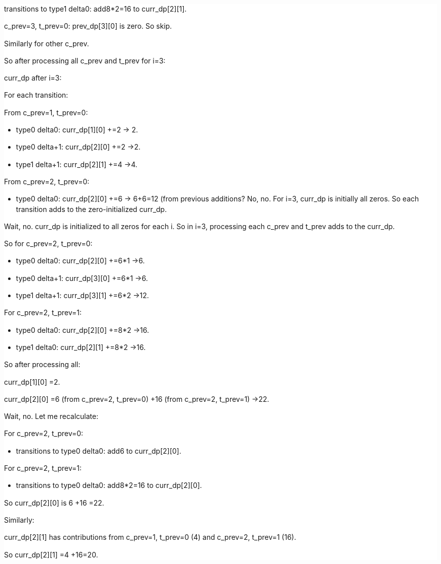 transitions to type1 delta0: add8*2=16 to curr_dp[2][1].

c_prev=3, t_prev=0: prev_dp[3][0] is zero. So skip.

Similarly for other c_prev.

So after processing all c_prev and t_prev for i=3:

curr_dp after i=3:

For each transition:

From c_prev=1, t_prev=0:

- type0 delta0: curr_dp[1][0] +=2 → 2.

- type0 delta+1: curr_dp[2][0] +=2 →2.

- type1 delta+1: curr_dp[2][1] +=4 →4.

From c_prev=2, t_prev=0:

- type0 delta0: curr_dp[2][0] +=6 → 6+6=12 (from previous additions? No, no. For i=3, curr_dp is initially all zeros. So each transition adds to the zero-initialized curr_dp.

Wait, no. curr_dp is initialized to all zeros for each i. So in i=3, processing each c_prev and t_prev adds to the curr_dp.

So for c_prev=2, t_prev=0:

- type0 delta0: curr_dp[2][0] +=6*1 →6.

- type0 delta+1: curr_dp[3][0] +=6*1 →6.

- type1 delta+1: curr_dp[3][1] +=6*2 →12.

For c_prev=2, t_prev=1:

- type0 delta0: curr_dp[2][0] +=8*2 →16.

- type1 delta0: curr_dp[2][1] +=8*2 →16.

So after processing all:

curr_dp[1][0] =2.

curr_dp[2][0] =6 (from c_prev=2, t_prev=0) +16 (from c_prev=2, t_prev=1) →22.

Wait, no. Let me recalculate:

For c_prev=2, t_prev=0:

- transitions to type0 delta0: add6 to curr_dp[2][0].

For c_prev=2, t_prev=1:

- transitions to type0 delta0: add8*2=16 to curr_dp[2][0].

So curr_dp[2][0] is 6 +16 =22.

Similarly:

curr_dp[2][1] has contributions from c_prev=1, t_prev=0 (4) and c_prev=2, t_prev=1 (16).

So curr_dp[2][1] =4 +16=20.
